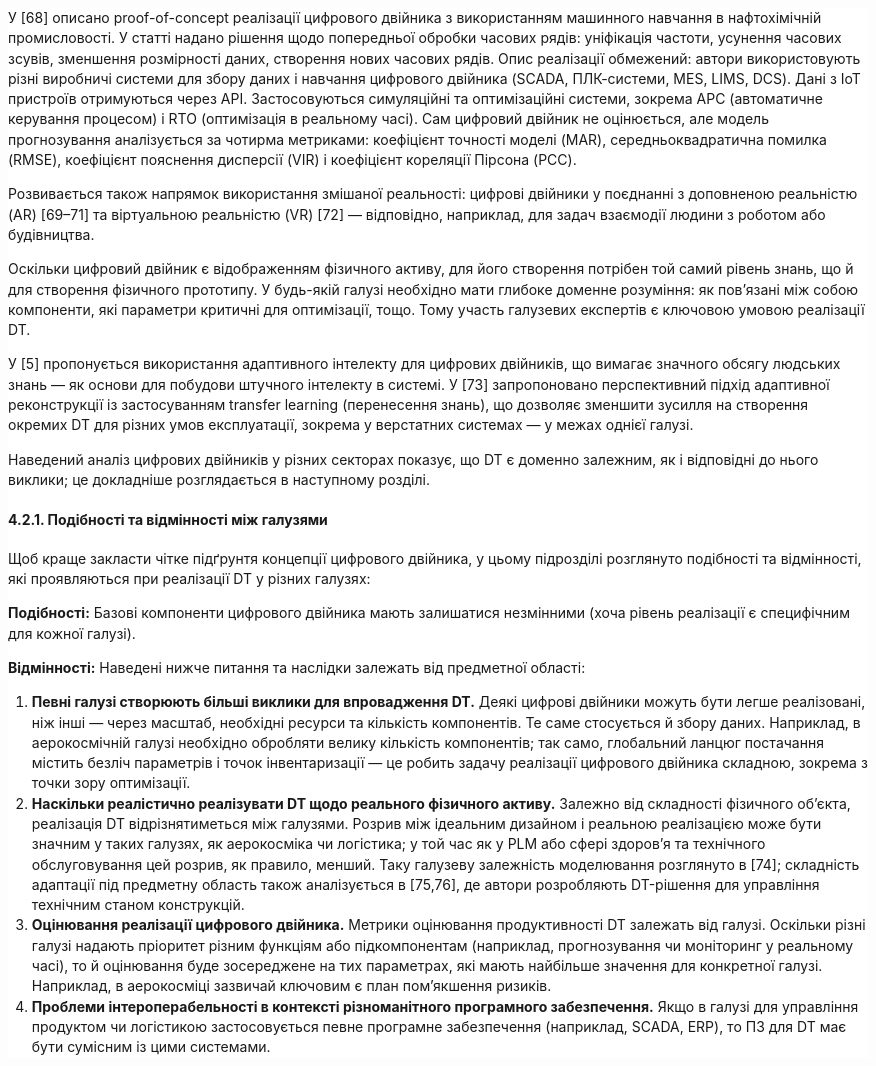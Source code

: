 У [68] описано proof-of-concept реалізації цифрового двійника з використанням машинного навчання в нафтохімічній промисловості. У статті надано рішення щодо попередньої обробки часових рядів: уніфікація частоти, усунення часових зсувів, зменшення розмірності даних, створення нових часових рядів. Опис реалізації обмежений: автори використовують різні виробничі системи для збору даних і навчання цифрового двійника (SCADA, ПЛК-системи, MES, LIMS, DCS). Дані з IoT пристроїв отримуються через API. Застосовуються симуляційні та оптимізаційні системи, зокрема APC (автоматичне керування процесом) і RTO (оптимізація в реальному часі). Сам цифровий двійник не оцінюється, але модель прогнозування аналізується за чотирма метриками: коефіцієнт точності моделі (MAR), середньоквадратична помилка (RMSE), коефіцієнт пояснення дисперсії (VIR) і коефіцієнт кореляції Пірсона (PCC).

Розвивається також напрямок використання змішаної реальності: цифрові двійники у поєднанні з доповненою реальністю (AR) [69–71] та віртуальною реальністю (VR) [72] — відповідно, наприклад, для задач взаємодії людини з роботом або будівництва.

Оскільки цифровий двійник є відображенням фізичного активу, для його створення потрібен той самий рівень знань, що й для створення фізичного прототипу. У будь-якій галузі необхідно мати глибоке доменне розуміння: як пов’язані між собою компоненти, які параметри критичні для оптимізації, тощо. Тому участь галузевих експертів є ключовою умовою реалізації DT.

У [5] пропонується використання адаптивного інтелекту для цифрових двійників, що вимагає значного обсягу людських знань — як основи для побудови штучного інтелекту в системі. У [73] запропоновано перспективний підхід адаптивної реконструкції із застосуванням transfer learning (перенесення знань), що дозволяє зменшити зусилля на створення окремих DT для різних умов експлуатації, зокрема у верстатних системах — у межах однієї галузі.

Наведений аналіз цифрових двійників у різних секторах показує, що DT є доменно залежним, як і відповідні до нього виклики; це докладніше розглядається в наступному розділі.

#### 4.2.1. Подібності та відмінності між галузями

Щоб краще закласти чітке підґрунтя концепції цифрового двійника, у цьому підрозділі розглянуто подібності та відмінності, які проявляються при реалізації DT у різних галузях:

**Подібності:** Базові компоненти цифрового двійника мають залишатися незмінними (хоча рівень реалізації є специфічним для кожної галузі).

**Відмінності:** Наведені нижче питання та наслідки залежать від предметної області:

1. **Певні галузі створюють більші виклики для впровадження DT.** Деякі цифрові двійники можуть бути легше реалізовані, ніж інші — через масштаб, необхідні ресурси та кількість компонентів. Те саме стосується й збору даних. Наприклад, в аерокосмічній галузі необхідно обробляти велику кількість компонентів; так само, глобальний ланцюг постачання містить безліч параметрів і точок інвентаризації — це робить задачу реалізації цифрового двійника складною, зокрема з точки зору оптимізації.
2. **Наскільки реалістично реалізувати DT щодо реального фізичного активу.** Залежно від складності фізичного об’єкта, реалізація DT відрізнятиметься між галузями. Розрив між ідеальним дизайном і реальною реалізацією може бути значним у таких галузях, як аерокосміка чи логістика; у той час як у PLM або сфері здоров’я та технічного обслуговування цей розрив, як правило, менший. Таку галузеву залежність моделювання розглянуто в [74]; складність адаптації під предметну область також аналізується в [75,76], де автори розробляють DT-рішення для управління технічним станом конструкцій.
3. **Оцінювання реалізації цифрового двійника.** Метрики оцінювання продуктивності DT залежать від галузі. Оскільки різні галузі надають пріоритет різним функціям або підкомпонентам (наприклад, прогнозування чи моніторинг у реальному часі), то й оцінювання буде зосереджене на тих параметрах, які мають найбільше значення для конкретної галузі. Наприклад, в аерокосміці зазвичай ключовим є план пом’якшення ризиків.
4. **Проблеми інтероперабельності в контексті різноманітного програмного забезпечення.** Якщо в галузі для управління продуктом чи логістикою застосовується певне програмне забезпечення (наприклад, SCADA, ERP), то ПЗ для DT має бути сумісним із цими системами.

